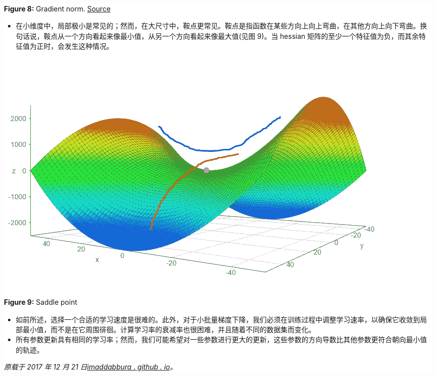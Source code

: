 **Figure 8:** Gradient norm. [Source](http://www.deeplearningbook.org/contents/optimization.html)

*   在小维度中，局部极小是常见的；然而，在大尺寸中，鞍点更常见。鞍点是指函数在某些方向上向上弯曲，在其他方向上向下弯曲。换句话说，鞍点从一个方向看起来像最小值，从另一个方向看起来像最大值(见图 9)。当 hessian 矩阵的至少一个特征值为负，而其余特征值为正时，会发生这种情况。

![](img/2c2f6672757d883eaddf16427ea303d1.png)

**Figure 9:** Saddle point

*   如前所述，选择一个合适的学习速度是很难的。此外，对于小批量梯度下降，我们必须在训练过程中调整学习速率，以确保它收敛到局部最小值，而不是在它周围徘徊。计算学习率的衰减率也很困难，并且随着不同的数据集而变化。
*   所有参数更新具有相同的学习率；然而，我们可能希望对一些参数进行更大的更新，这些参数的方向导数比其他参数更符合朝向最小值的轨迹。

*原载于 2017 年 12 月 21 日*[*imaddabbura . github . io*](https://imaddabbura.github.io/posts/optimization-algorithms/gradient-descent.html)*。*